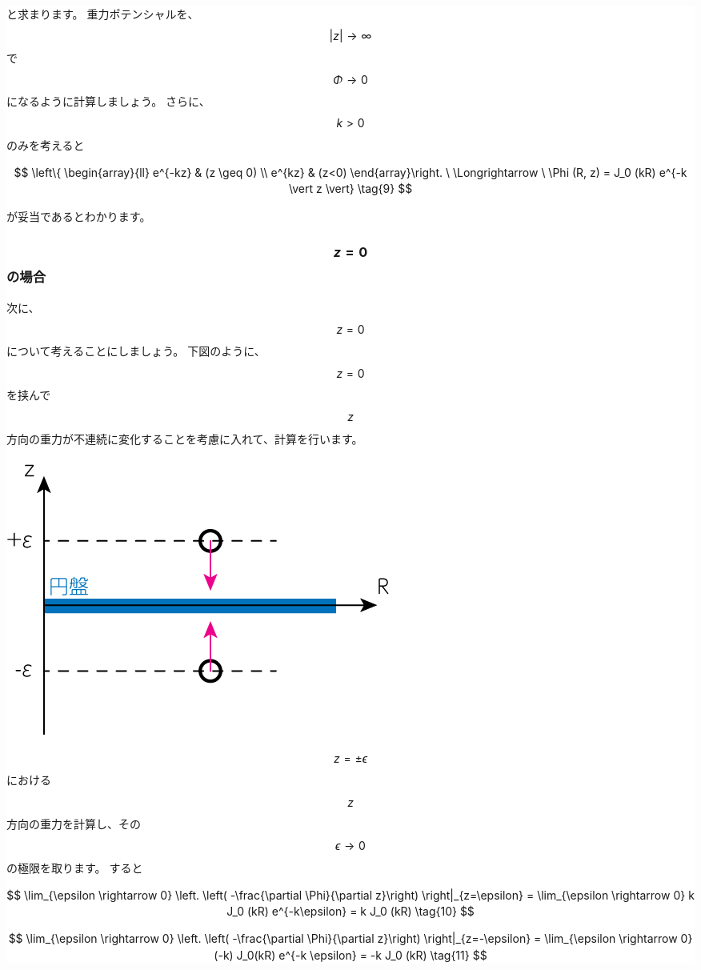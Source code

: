 と求まります。
重力ポテンシャルを、$$\vert z \vert \rightarrow \infty$$で$$\Phi \rightarrow 0$$になるように計算しましょう。
さらに、$$k > 0$$のみを考えると

$$
\left\{ \begin{array}{ll}
e^{-kz} & (z \geq 0) \\
e^{kz} & (z<0)
\end{array}\right. \ \Longrightarrow \ 
\Phi (R, z) 
= J_0 (kR) e^{-k \vert z \vert} \tag{9}
$$

が妥当であるとわかります。

### $$z = 0$$の場合

次に、$$z=0$$について考えることにしましょう。
下図のように、$$z=0$$を挟んで$$z$$方向の重力が不連続に変化することを考慮に入れて、計算を行います。

![](/assets/images/galady/axisymmetric_model_01.png)

$$z=\pm \epsilon$$における$$z$$方向の重力を計算し、その$$\epsilon \rightarrow 0$$の極限を取ります。
すると

$$
\lim_{\epsilon \rightarrow 0} \left. \left( -\frac{\partial \Phi}{\partial z}\right) \right|_{z=\epsilon} 
= \lim_{\epsilon \rightarrow 0} k J_0 (kR) e^{-k\epsilon} 
= k J_0 (kR) \tag{10}
$$

$$
\lim_{\epsilon \rightarrow 0} \left. \left( -\frac{\partial \Phi}{\partial z}\right) \right|_{z=-\epsilon} 
= \lim_{\epsilon \rightarrow 0} (-k) J_0(kR) e^{-k \epsilon} 
= -k J_0 (kR) \tag{11}
$$
